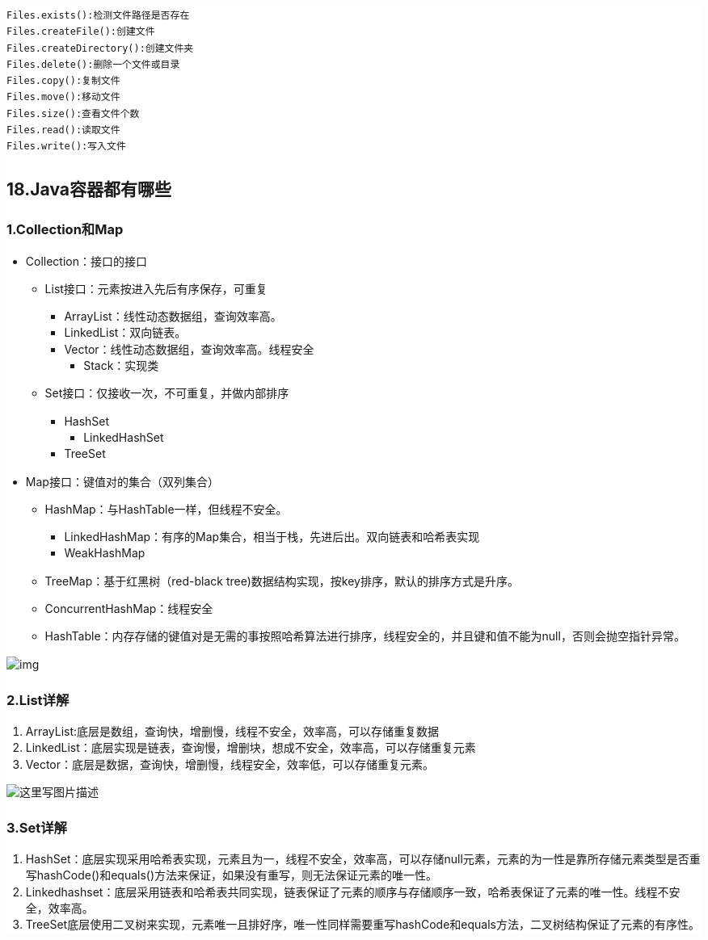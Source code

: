 ```txt
Files.exists():检测文件路径是否存在
Files.createFile():创建文件
Files.createDirectory():创建文件夹
Files.delete():删除一个文件或目录
Files.copy():复制文件
Files.move():移动文件
Files.size():查看文件个数
Files.read():读取文件
Files.write():写入文件
```

## 18.Java容器都有哪些

### 1.Collection和Map

* Collection：接口的接口

  * List接口：元素按进入先后有序保存，可重复
    * ArrayList：线性动态数据组，查询效率高。
    * LinkedList：双向链表。
    * Vector：线性动态数据组，查询效率高。线程安全
      * Stack：实现类

  * Set接口：仅接收一次，不可重复，并做内部排序
    * HashSet
      * LinkedHashSet
    * TreeSet

* Map接口：键值对的集合（双列集合）

  * HashMap：与HashTable一样，但线程不安全。
    * LinkedHashMap：有序的Map集合，相当于栈，先进后出。双向链表和哈希表实现
    * WeakHashMap

  * TreeMap：基于红黑树（red-black tree)数据结构实现，按key排序，默认的排序方式是升序。
  * ConcurrentHashMap：线程安全
  * HashTable：内存存储的键值对是无需的事按照哈希算法进行排序，线程安全的，并且键和值不能为null，否则会抛空指针异常。

![img](assets\Collection)

### 2.List详解

1. ArrayList:底层是数组，查询快，增删慢，线程不安全，效率高，可以存储重复数据
2. LinkedList：底层实现是链表，查询慢，增删块，想成不安全，效率高，可以存储重复元素
3. Vector：底层是数据，查询快，增删慢，线程安全，效率低，可以存储重复元素。

![这里写图片描述](assets\70)

### 3.Set详解

1. HashSet：底层实现采用哈希表实现，元素且为一，线程不安全，效率高，可以存储null元素，元素的为一性是靠所存储元素类型是否重写hashCode()和equals()方法来保证，如果没有重写，则无法保证元素的唯一性。
2. Linkedhashset：底层采用链表和哈希表共同实现，链表保证了元素的顺序与存储顺序一致，哈希表保证了元素的唯一性。线程不安全，效率高。
3. TreeSet底层使用二叉树来实现，元素唯一且排好序，唯一性同样需要重写hashCode和equals方法，二叉树结构保证了元素的有序性。
